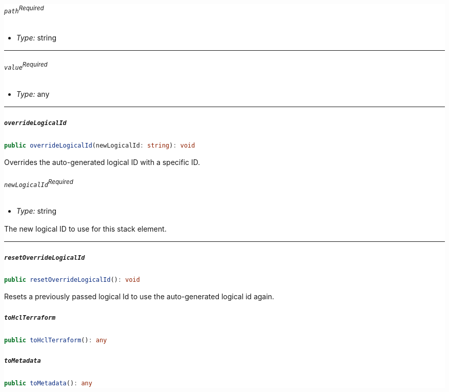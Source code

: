 ###### `path`<sup>Required</sup> <a name="path" id="@cdktf/provider-opentelekomcloud.apigwApiV2.ApigwApiV2.addOverride.parameter.path"></a>

- *Type:* string

---

###### `value`<sup>Required</sup> <a name="value" id="@cdktf/provider-opentelekomcloud.apigwApiV2.ApigwApiV2.addOverride.parameter.value"></a>

- *Type:* any

---

##### `overrideLogicalId` <a name="overrideLogicalId" id="@cdktf/provider-opentelekomcloud.apigwApiV2.ApigwApiV2.overrideLogicalId"></a>

```typescript
public overrideLogicalId(newLogicalId: string): void
```

Overrides the auto-generated logical ID with a specific ID.

###### `newLogicalId`<sup>Required</sup> <a name="newLogicalId" id="@cdktf/provider-opentelekomcloud.apigwApiV2.ApigwApiV2.overrideLogicalId.parameter.newLogicalId"></a>

- *Type:* string

The new logical ID to use for this stack element.

---

##### `resetOverrideLogicalId` <a name="resetOverrideLogicalId" id="@cdktf/provider-opentelekomcloud.apigwApiV2.ApigwApiV2.resetOverrideLogicalId"></a>

```typescript
public resetOverrideLogicalId(): void
```

Resets a previously passed logical Id to use the auto-generated logical id again.

##### `toHclTerraform` <a name="toHclTerraform" id="@cdktf/provider-opentelekomcloud.apigwApiV2.ApigwApiV2.toHclTerraform"></a>

```typescript
public toHclTerraform(): any
```

##### `toMetadata` <a name="toMetadata" id="@cdktf/provider-opentelekomcloud.apigwApiV2.ApigwApiV2.toMetadata"></a>

```typescript
public toMetadata(): any
```
